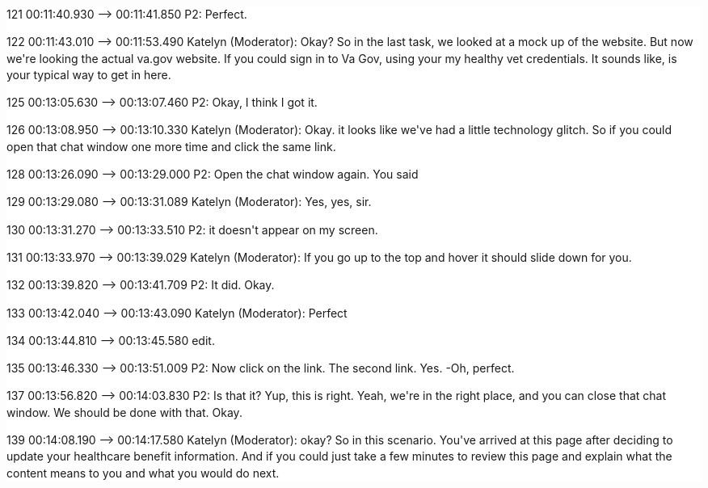 121
00:11:40.930 --> 00:11:41.850
P2: Perfect.

122
00:11:43.010 --> 00:11:53.490
Katelyn (Moderator): Okay? So in the last task, we looked at a mock up of the website. But now we're looking the actual va.gov website. If you could sign in to Va Gov, using your my healthy vet credentials. It sounds like, is your typical way to get in here.

125
00:13:05.630 --> 00:13:07.460
P2: Okay, I think I got it.

126
00:13:08.950 --> 00:13:10.330
Katelyn (Moderator): Okay. it looks like we've had a little technology glitch. So if you could open that chat window one more time and click the same link.

128
00:13:26.090 --> 00:13:29.000
P2: Open the chat window again. You said

129
00:13:29.080 --> 00:13:31.089
Katelyn (Moderator): Yes, yes, sir.

130
00:13:31.270 --> 00:13:33.510
P2: it doesn't appear on my screen.

131
00:13:33.970 --> 00:13:39.029
Katelyn (Moderator): If you go up to the top and hover it should slide down for you.

132
00:13:39.820 --> 00:13:41.709
P2: It did. Okay.

133
00:13:42.040 --> 00:13:43.090
Katelyn (Moderator): Perfect

134
00:13:44.810 --> 00:13:45.580
edit.

135
00:13:46.330 --> 00:13:51.009
P2: Now click on the link. The second link. Yes. -Oh, perfect.

137
00:13:56.820 --> 00:14:03.830
P2: Is that it? Yup, this is right. Yeah, we're in the right place, and you can close that chat window. We should be done with that. Okay.

139
00:14:08.190 --> 00:14:17.580
Katelyn (Moderator): okay? So in this scenario. You've arrived at this page after deciding to update your healthcare benefit information. And if you could just take a few minutes to review this page and explain what the content means to you and what you would do next.

